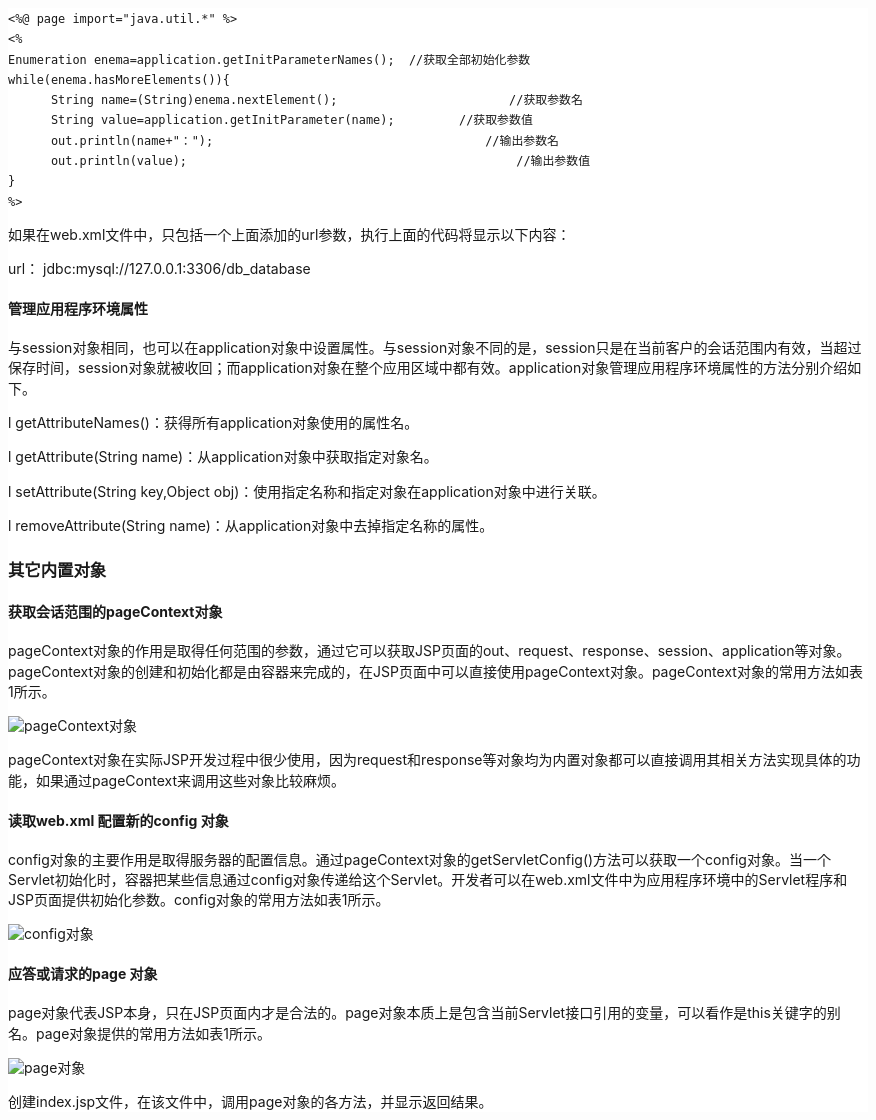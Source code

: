 ```
<%@ page import="java.util.*" %>
<%
Enumeration enema=application.getInitParameterNames();  //获取全部初始化参数
while(enema.hasMoreElements()){
      String name=(String)enema.nextElement();                        //获取参数名
      String value=application.getInitParameter(name);         //获取参数值
      out.println(name+"：");                                      //输出参数名
      out.println(value);                                              //输出参数值
}
%>
```

如果在web.xml文件中，只包括一个上面添加的url参数，执行上面的代码将显示以下内容：

url： jdbc:mysql://127.0.0.1:3306/db_database

#### 管理应用程序环境属性

与session对象相同，也可以在application对象中设置属性。与session对象不同的是，session只是在当前客户的会话范围内有效，当超过保存时间，session对象就被收回；而application对象在整个应用区域中都有效。application对象管理应用程序环境属性的方法分别介绍如下。

l         getAttributeNames()：获得所有application对象使用的属性名。

l         getAttribute(String name)：从application对象中获取指定对象名。

l         setAttribute(String key,Object obj)：使用指定名称和指定对象在application对象中进行关联。

l         removeAttribute(String name)：从application对象中去掉指定名称的属性。

### 其它内置对象

#### 获取会话范围的pageContext对象

pageContext对象的作用是取得任何范围的参数，通过它可以获取JSP页面的out、request、response、session、application等对象。pageContext对象的创建和初始化都是由容器来完成的，在JSP页面中可以直接使用pageContext对象。pageContext对象的常用方法如表1所示。

![pageContext对象](https://img-blog.csdn.net/20170414123519097?watermark/2/text/aHR0cDovL2Jsb2cuY3Nkbi5uZXQvcXFfMjgzMzQwNDE=/font/5a6L5L2T/fontsize/400/fill/I0JBQkFCMA==/dissolve/70/gravity/SouthEast)

pageContext对象在实际JSP开发过程中很少使用，因为request和response等对象均为内置对象都可以直接调用其相关方法实现具体的功能，如果通过pageContext来调用这些对象比较麻烦。

#### 读取web.xml 配置新的config 对象

config对象的主要作用是取得服务器的配置信息。通过pageContext对象的getServletConfig()方法可以获取一个config对象。当一个Servlet初始化时，容器把某些信息通过config对象传递给这个Servlet。开发者可以在web.xml文件中为应用程序环境中的Servlet程序和JSP页面提供初始化参数。config对象的常用方法如表1所示。

![config对象](https://img-blog.csdn.net/20170414123718426?watermark/2/text/aHR0cDovL2Jsb2cuY3Nkbi5uZXQvcXFfMjgzMzQwNDE=/font/5a6L5L2T/fontsize/400/fill/I0JBQkFCMA==/dissolve/70/gravity/SouthEast)

#### 应答或请求的page 对象

page对象代表JSP本身，只在JSP页面内才是合法的。page对象本质上是包含当前Servlet接口引用的变量，可以看作是this关键字的别名。page对象提供的常用方法如表1所示。

![page对象](https://img-blog.csdn.net/20170414123921130?watermark/2/text/aHR0cDovL2Jsb2cuY3Nkbi5uZXQvcXFfMjgzMzQwNDE=/font/5a6L5L2T/fontsize/400/fill/I0JBQkFCMA==/dissolve/70/gravity/SouthEast)

创建index.jsp文件，在该文件中，调用page对象的各方法，并显示返回结果。
